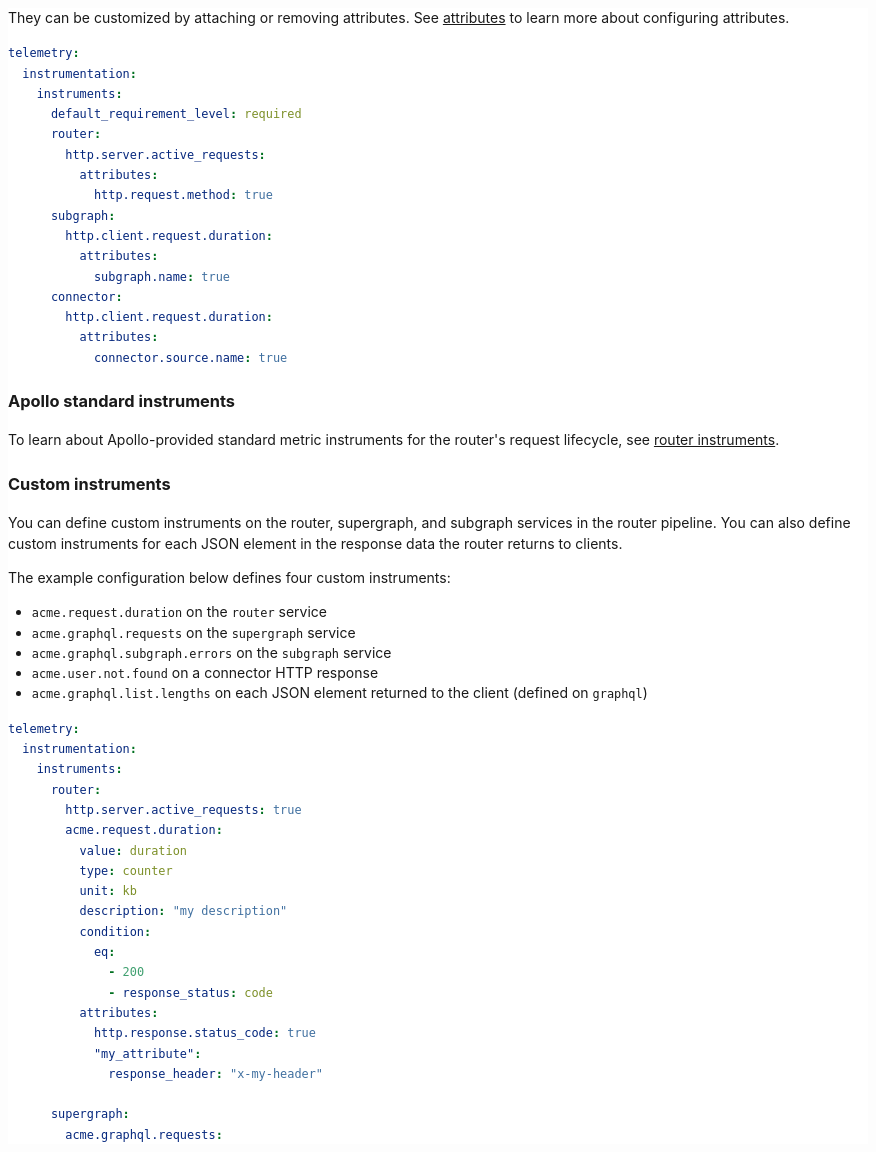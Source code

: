 They can be customized by attaching or removing attributes. See [attributes](https://www.apollographql.com/docs/graphos/routing/observability/router-telemetry-otel/enabling-telemetry/instruments.md#attributes) to learn more about configuring attributes.

```yaml title=router.yaml
telemetry:
  instrumentation:
    instruments:
      default_requirement_level: required
      router:
        http.server.active_requests: 
          attributes:
            http.request.method: true
      subgraph:
        http.client.request.duration:
          attributes:
            subgraph.name: true
      connector:
        http.client.request.duration:
          attributes:
            connector.source.name: true
```

### Apollo standard instruments

To learn about Apollo-provided standard metric instruments for the router's request lifecycle, see [router instruments](https://www.apollographql.com/docs/router/configuration/telemetry/instrumentation/standard-instruments).

### Custom instruments

You can define custom instruments on the router, supergraph, and subgraph services in the router pipeline.
You can also define custom instruments for each JSON element in the response data the router returns to clients.

The example configuration below defines four custom instruments:

* `acme.request.duration` on the `router` service
* `acme.graphql.requests` on the `supergraph` service
* `acme.graphql.subgraph.errors` on the `subgraph` service
* `acme.user.not.found` on a connector HTTP response
* `acme.graphql.list.lengths` on each JSON element returned to the client (defined on `graphql`)

```yaml title=router.yaml
telemetry:
  instrumentation:
    instruments:
      router:
        http.server.active_requests: true
        acme.request.duration:
          value: duration
          type: counter
          unit: kb
          description: "my description"
          condition:
            eq:
              - 200
              - response_status: code
          attributes:
            http.response.status_code: true
            "my_attribute":
              response_header: "x-my-header"
  
      supergraph:
        acme.graphql.requests:
```